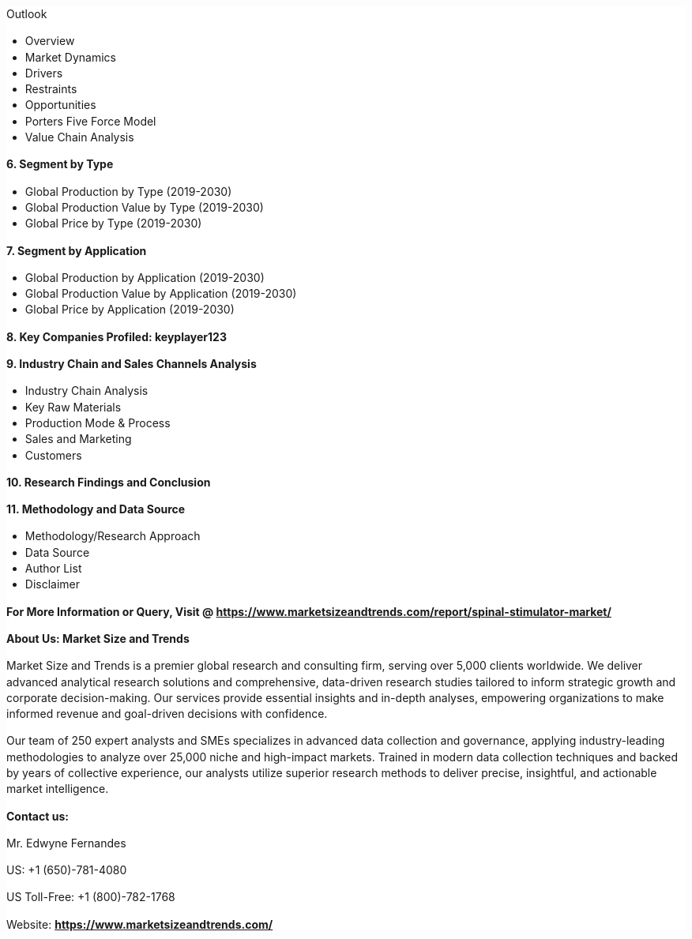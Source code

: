 Outlook</strong></p><ul><li>Overview</li><li>Market Dynamics</li><li>Drivers</li><li>Restraints</li><li>Opportunities</li><li>Porters Five Force Model</li><li>Value Chain Analysis&nbsp;</li></ul><p><strong>6. Segment by Type</strong></p><ul><li>Global Production by Type (2019-2030)</li><li>Global Production Value by Type (2019-2030)</li><li>Global Price by Type (2019-2030)</li></ul><p><strong>7. Segment by Application</strong></p><ul><li>Global Production by Application (2019-2030)</li><li>Global Production Value by Application (2019-2030)</li><li>Global Price by Application (2019-2030)</li></ul><p><strong>8. Key Companies Profiled: keyplayer123</strong></p><p><strong>9. Industry Chain and Sales Channels Analysis</strong></p><ul><li>Industry Chain Analysis</li><li>Key Raw Materials</li><li>Production Mode &amp; Process</li><li>Sales and Marketing</li><li>Customers</li></ul><p><strong>10. Research Findings and Conclusion</strong></p><p><strong>11. Methodology and Data Source</strong></p><ul><li>Methodology/Research Approach</li><li>Data Source</li><li>Author List</li><li>Disclaimer</li></ul></p><p><strong>For More Information or Query, Visit @ <a href="https://www.marketsizeandtrends.com/report/spinal-stimulator-market/">https://www.marketsizeandtrends.com/report/spinal-stimulator-market/</a></strong></p><p><strong>About Us: Market Size and Trends</strong></p><p>Market Size and Trends is a premier global research and consulting firm, serving over 5,000 clients worldwide. We deliver advanced analytical research solutions and comprehensive, data-driven research studies tailored to inform strategic growth and corporate decision-making. Our services provide essential insights and in-depth analyses, empowering organizations to make informed revenue and goal-driven decisions with confidence.</p><p>Our team of 250 expert analysts and SMEs specializes in advanced data collection and governance, applying industry-leading methodologies to analyze over 25,000 niche and high-impact markets. Trained in modern data collection techniques and backed by years of collective experience, our analysts utilize superior research methods to deliver precise, insightful, and actionable market intelligence.</p><p><strong>Contact us:</strong></p><p>Mr. Edwyne Fernandes</p><p>US: +1 (650)-781-4080</p><p>US Toll-Free: +1 (800)-782-1768</p><p>Website: <strong><a href="https://www.marketsizeandtrends.com/">https://www.marketsizeandtrends.com/</a></strong></p>
